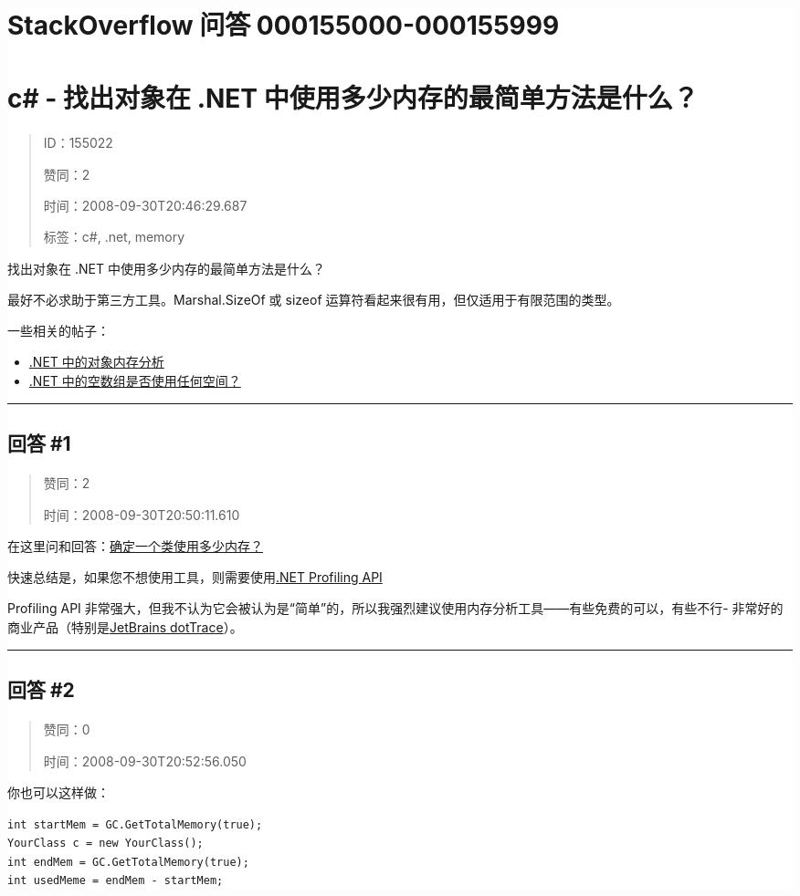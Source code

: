 # StackOverflow 问答 000155000-000155999

# c# - 找出对象在 .NET 中使用多少内存的最简单方法是什么？

> ID：155022
> 
> 赞同：2
> 
> 时间：2008-09-30T20:46:29.687
> 
> 标签：c#, .net, memory

找出对象在 .NET 中使用多少内存的最简单方法是什么？

最好不必求助于第三方工具。Marshal.SizeOf 或 sizeof 运算符看起来很有用，但仅适用于有限范围的类型。

一些相关的帖子：

*   [.NET 中的对象内存分析](https://stackoverflow.com/questions/109836/object-memory-analysis-in-net)
*   [.NET 中的空数组是否使用任何空间？](https://stackoverflow.com/questions/151936/does-an-empty-array-in-net-use-any-space)

* * *

## 回答 #1

> 赞同：2
> 
> 时间：2008-09-30T20:50:11.610

在这里问和回答：[确定一个类使用多少内存？](https://stackoverflow.com/questions/51540/determine-how-much-memory-a-class-uses#51895)

快速总结是，如果您不想使用工具，则需要使用[.NET Profiling API](http://msdn.microsoft.com/en-us/library/ms404386.aspx)

Profiling API 非常强大，但我不认为它会被认为是“简单”的，所以我强烈建议使用内存分析工具——有些免费的可以，有些不行- 非常好的商业产品（特别是[JetBrains dotTrace](http://www.jetbrains.com/profiler/index.html)）。

* * *

## 回答 #2

> 赞同：0
> 
> 时间：2008-09-30T20:52:56.050

你也可以这样做：

```
int startMem = GC.GetTotalMemory(true);
YourClass c = new YourClass();
int endMem = GC.GetTotalMemory(true);
int usedMeme = endMem - startMem; 
```
